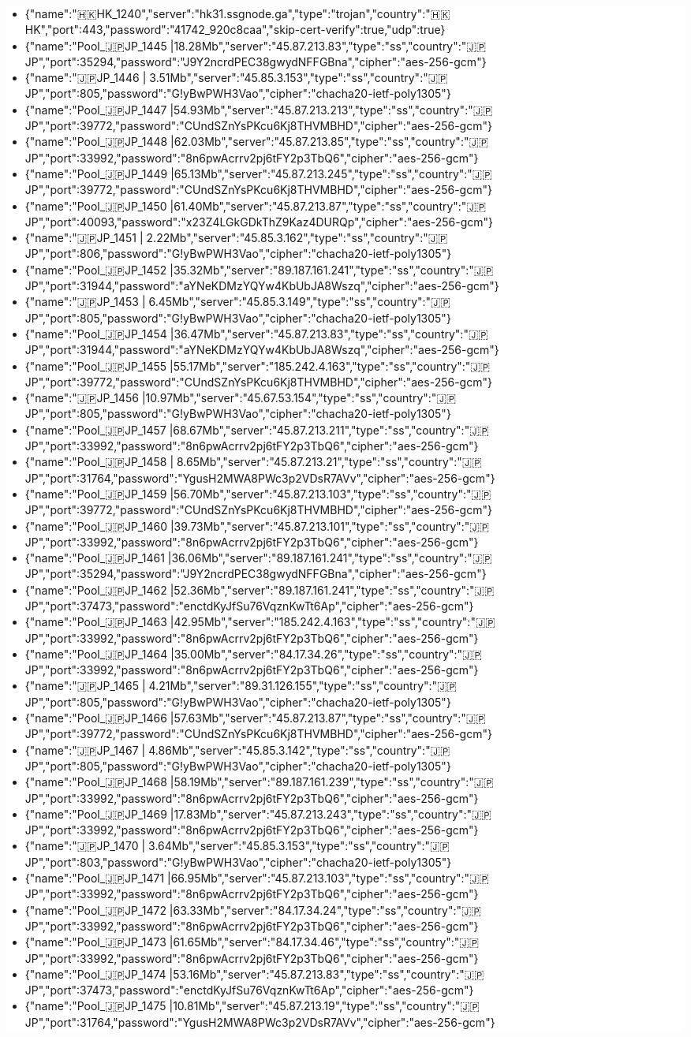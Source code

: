 - {"name":"🇭🇰HK_1240","server":"hk31.ssgnode.ga","type":"trojan","country":"🇭🇰HK","port":443,"password":"41742_920c8caa","skip-cert-verify":true,"udp":true}
- {"name":"Pool_🇯🇵JP_1445 |18.28Mb","server":"45.87.213.83","type":"ss","country":"🇯🇵JP","port":35294,"password":"J9Y2ncrdPEC38gwydNFFGBna","cipher":"aes-256-gcm"}
- {"name":"🇯🇵JP_1446 | 3.51Mb","server":"45.85.3.153","type":"ss","country":"🇯🇵JP","port":805,"password":"G!yBwPWH3Vao","cipher":"chacha20-ietf-poly1305"}
- {"name":"Pool_🇯🇵JP_1447 |54.93Mb","server":"45.87.213.213","type":"ss","country":"🇯🇵JP","port":39772,"password":"CUndSZnYsPKcu6Kj8THVMBHD","cipher":"aes-256-gcm"}
- {"name":"Pool_🇯🇵JP_1448 |62.03Mb","server":"45.87.213.85","type":"ss","country":"🇯🇵JP","port":33992,"password":"8n6pwAcrrv2pj6tFY2p3TbQ6","cipher":"aes-256-gcm"}
- {"name":"Pool_🇯🇵JP_1449 |65.13Mb","server":"45.87.213.245","type":"ss","country":"🇯🇵JP","port":39772,"password":"CUndSZnYsPKcu6Kj8THVMBHD","cipher":"aes-256-gcm"}
- {"name":"Pool_🇯🇵JP_1450 |61.40Mb","server":"45.87.213.87","type":"ss","country":"🇯🇵JP","port":40093,"password":"x23Z4LGkGDkThZ9Kaz4DURQp","cipher":"aes-256-gcm"}
- {"name":"🇯🇵JP_1451 | 2.22Mb","server":"45.85.3.162","type":"ss","country":"🇯🇵JP","port":806,"password":"G!yBwPWH3Vao","cipher":"chacha20-ietf-poly1305"}
- {"name":"Pool_🇯🇵JP_1452 |35.32Mb","server":"89.187.161.241","type":"ss","country":"🇯🇵JP","port":31944,"password":"aYNeKDMzYQYw4KbUbJA8Wszq","cipher":"aes-256-gcm"}
- {"name":"🇯🇵JP_1453 | 6.45Mb","server":"45.85.3.149","type":"ss","country":"🇯🇵JP","port":805,"password":"G!yBwPWH3Vao","cipher":"chacha20-ietf-poly1305"}
- {"name":"Pool_🇯🇵JP_1454 |36.47Mb","server":"45.87.213.83","type":"ss","country":"🇯🇵JP","port":31944,"password":"aYNeKDMzYQYw4KbUbJA8Wszq","cipher":"aes-256-gcm"}
- {"name":"Pool_🇯🇵JP_1455 |55.17Mb","server":"185.242.4.163","type":"ss","country":"🇯🇵JP","port":39772,"password":"CUndSZnYsPKcu6Kj8THVMBHD","cipher":"aes-256-gcm"}
- {"name":"🇯🇵JP_1456 |10.97Mb","server":"45.67.53.154","type":"ss","country":"🇯🇵JP","port":805,"password":"G!yBwPWH3Vao","cipher":"chacha20-ietf-poly1305"}
- {"name":"Pool_🇯🇵JP_1457 |68.67Mb","server":"45.87.213.211","type":"ss","country":"🇯🇵JP","port":33992,"password":"8n6pwAcrrv2pj6tFY2p3TbQ6","cipher":"aes-256-gcm"}
- {"name":"Pool_🇯🇵JP_1458 | 8.65Mb","server":"45.87.213.21","type":"ss","country":"🇯🇵JP","port":31764,"password":"YgusH2MWA8PWc3p2VDsR7AVv","cipher":"aes-256-gcm"}
- {"name":"Pool_🇯🇵JP_1459 |56.70Mb","server":"45.87.213.103","type":"ss","country":"🇯🇵JP","port":39772,"password":"CUndSZnYsPKcu6Kj8THVMBHD","cipher":"aes-256-gcm"}
- {"name":"Pool_🇯🇵JP_1460 |39.73Mb","server":"45.87.213.101","type":"ss","country":"🇯🇵JP","port":33992,"password":"8n6pwAcrrv2pj6tFY2p3TbQ6","cipher":"aes-256-gcm"}
- {"name":"Pool_🇯🇵JP_1461 |36.06Mb","server":"89.187.161.241","type":"ss","country":"🇯🇵JP","port":35294,"password":"J9Y2ncrdPEC38gwydNFFGBna","cipher":"aes-256-gcm"}
- {"name":"Pool_🇯🇵JP_1462 |52.36Mb","server":"89.187.161.241","type":"ss","country":"🇯🇵JP","port":37473,"password":"enctdKyJfSu76VqznKwTt6Ap","cipher":"aes-256-gcm"}
- {"name":"Pool_🇯🇵JP_1463 |42.95Mb","server":"185.242.4.163","type":"ss","country":"🇯🇵JP","port":33992,"password":"8n6pwAcrrv2pj6tFY2p3TbQ6","cipher":"aes-256-gcm"}
- {"name":"Pool_🇯🇵JP_1464 |35.00Mb","server":"84.17.34.26","type":"ss","country":"🇯🇵JP","port":33992,"password":"8n6pwAcrrv2pj6tFY2p3TbQ6","cipher":"aes-256-gcm"}
- {"name":"🇯🇵JP_1465 | 4.21Mb","server":"89.31.126.155","type":"ss","country":"🇯🇵JP","port":805,"password":"G!yBwPWH3Vao","cipher":"chacha20-ietf-poly1305"}
- {"name":"Pool_🇯🇵JP_1466 |57.63Mb","server":"45.87.213.87","type":"ss","country":"🇯🇵JP","port":39772,"password":"CUndSZnYsPKcu6Kj8THVMBHD","cipher":"aes-256-gcm"}
- {"name":"🇯🇵JP_1467 | 4.86Mb","server":"45.85.3.142","type":"ss","country":"🇯🇵JP","port":805,"password":"G!yBwPWH3Vao","cipher":"chacha20-ietf-poly1305"}
- {"name":"Pool_🇯🇵JP_1468 |58.19Mb","server":"89.187.161.239","type":"ss","country":"🇯🇵JP","port":33992,"password":"8n6pwAcrrv2pj6tFY2p3TbQ6","cipher":"aes-256-gcm"}
- {"name":"Pool_🇯🇵JP_1469 |17.83Mb","server":"45.87.213.243","type":"ss","country":"🇯🇵JP","port":33992,"password":"8n6pwAcrrv2pj6tFY2p3TbQ6","cipher":"aes-256-gcm"}
- {"name":"🇯🇵JP_1470 | 3.64Mb","server":"45.85.3.153","type":"ss","country":"🇯🇵JP","port":803,"password":"G!yBwPWH3Vao","cipher":"chacha20-ietf-poly1305"}
- {"name":"Pool_🇯🇵JP_1471 |66.95Mb","server":"45.87.213.103","type":"ss","country":"🇯🇵JP","port":33992,"password":"8n6pwAcrrv2pj6tFY2p3TbQ6","cipher":"aes-256-gcm"}
- {"name":"Pool_🇯🇵JP_1472 |63.33Mb","server":"84.17.34.24","type":"ss","country":"🇯🇵JP","port":33992,"password":"8n6pwAcrrv2pj6tFY2p3TbQ6","cipher":"aes-256-gcm"}
- {"name":"Pool_🇯🇵JP_1473 |61.65Mb","server":"84.17.34.46","type":"ss","country":"🇯🇵JP","port":33992,"password":"8n6pwAcrrv2pj6tFY2p3TbQ6","cipher":"aes-256-gcm"}
- {"name":"Pool_🇯🇵JP_1474 |53.16Mb","server":"45.87.213.83","type":"ss","country":"🇯🇵JP","port":37473,"password":"enctdKyJfSu76VqznKwTt6Ap","cipher":"aes-256-gcm"}
- {"name":"Pool_🇯🇵JP_1475 |10.81Mb","server":"45.87.213.19","type":"ss","country":"🇯🇵JP","port":31764,"password":"YgusH2MWA8PWc3p2VDsR7AVv","cipher":"aes-256-gcm"}